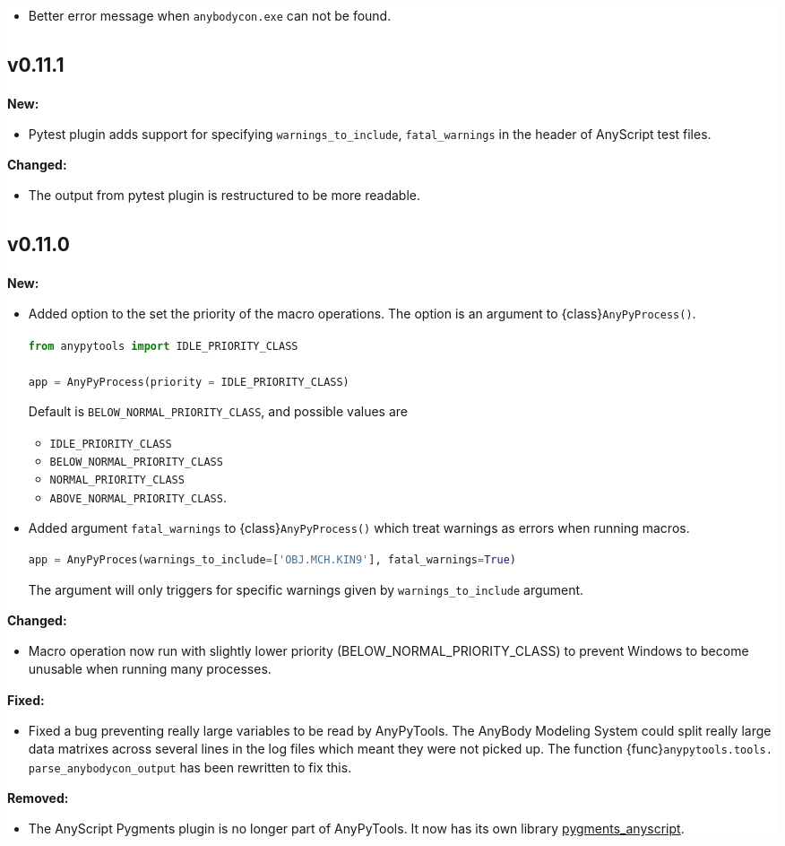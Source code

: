 - Better error message when `anybodycon.exe` can not be found.

## v0.11.1

**New:**

- Pytest plugin adds support for specifying `warnings_to_include`,
  `fatal_warnings` in the header of AnyScript test files.

**Changed:**

- The output from pytest plugin is restructured to be more readable.

## v0.11.0

**New:**

- Added option to the set the priority of the macro operations.
  The option is an argument to {class}`AnyPyProcess()`.

  ```python
  from anypytools import IDLE_PRIORITY_CLASS

  app = AnyPyProcess(priority = IDLE_PRIORITY_CLASS)
  ```

  Default is `BELOW_NORMAL_PRIORITY_CLASS`, and possible values are

  - `IDLE_PRIORITY_CLASS`
  - `BELOW_NORMAL_PRIORITY_CLASS`
  - `NORMAL_PRIORITY_CLASS`
  - `ABOVE_NORMAL_PRIORITY_CLASS`.

- Added argument `fatal_warnings` to {class}`AnyPyProcess()` which
  treat warnings as errors when running macros.

  ```python
  app = AnyPyProces(warnings_to_include=['OBJ.MCH.KIN9'], fatal_warnings=True)
  ```

  The argument will only triggers for specific warnings given
  by `warnings_to_include` argument.

**Changed:**

- Macro operation now run with slightly lower priority (BELOW_NORMAL_PRIORITY_CLASS) to prevent
  Windows to become unusable when running many processes.

**Fixed:**

- Fixed a bug preventing really large variables to be read by AnyPyTools. The AnyBody Modeling System
  could split really large data matrixes across several lines in the log files which meant they
  were not picked up. The function {func}`anypytools.tools.parse_anybodycon_output` has been
  rewritten to fix this.

**Removed:**

- The AnyScript Pygments plugin is no longer part of AnyPyTools. It now has its own library
  [pygments_anyscript](https://pypi.python.org/pypi/pygments-anyscript).
